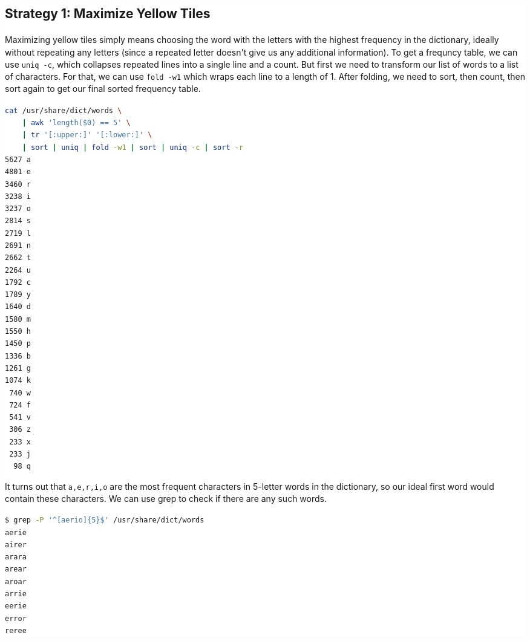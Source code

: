 ## Strategy 1: Maximize Yellow Tiles

Maximizing yellow tiles simply means choosing the word with the letters with the highest frequency in the dictionary, ideally without repeating any letters (since a repeated letter doesn't give us any additional information). To get a frequncy table, we can use `uniq -c`, which collapses repeated lines into a single line and a count. But first we need to transform our list of words to a list of characters. For that, we can use `fold -w1` which wraps each line to a length of 1. After folding, we need to sort, then count, then sort again to get our final sorted frequency table.

```bash
cat /usr/share/dict/words \
    | awk 'length($0) == 5' \
    | tr '[:upper:]' '[:lower:]' \
    | sort | uniq | fold -w1 | sort | uniq -c | sort -r
5627 a
4801 e
3460 r
3238 i
3237 o
2814 s
2719 l
2691 n
2662 t
2264 u
1792 c
1789 y
1640 d
1580 m
1550 h
1450 p
1336 b
1261 g
1074 k
 740 w
 724 f
 541 v
 306 z
 233 x
 233 j
  98 q
```

It turns out that `a,e,r,i,o` are the most frequent characters in 5-letter words in the dictionary, so our ideal first word would contain these characters. We can use grep to check if there are any such words.

```bash
$ grep -P '^[aerio]{5}$' /usr/share/dict/words
aerie
airer
arara
arear
aroar
arrie
eerie
error
reree
```
